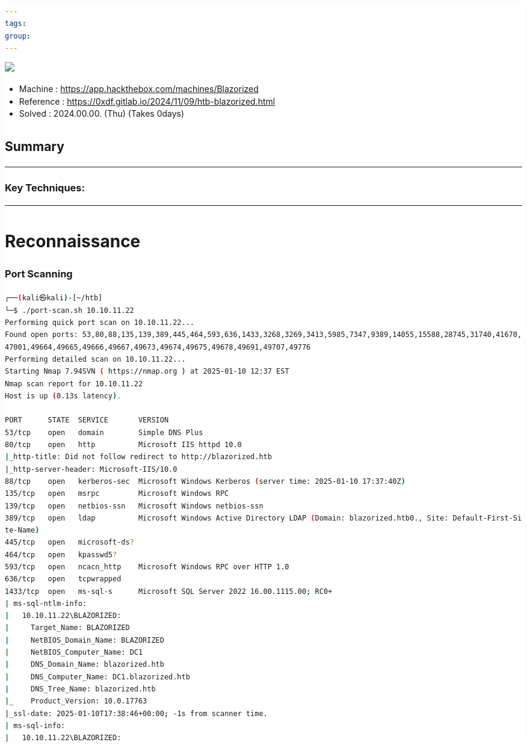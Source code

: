 ```yaml
---
tags: 
group:
---
```

![](https://labs.hackthebox.com/storage/avatars/3ad1911c18a46af0d6967aef8521989c.png)

- Machine : https://app.hackthebox.com/machines/Blazorized
- Reference : https://0xdf.gitlab.io/2024/11/09/htb-blazorized.html
- Solved : 2024.00.00. (Thu) (Takes 0days)

## Summary
---


### Key Techniques:


---

# Reconnaissance

### Port Scanning

```bash
┌──(kali㉿kali)-[~/htb]
└─$ ./port-scan.sh 10.10.11.22
Performing quick port scan on 10.10.11.22...
Found open ports: 53,80,88,135,139,389,445,464,593,636,1433,3268,3269,3413,5985,7347,9389,14055,15588,28745,31740,41670,47001,49664,49665,49666,49667,49673,49674,49675,49678,49691,49707,49776
Performing detailed scan on 10.10.11.22...
Starting Nmap 7.94SVN ( https://nmap.org ) at 2025-01-10 12:37 EST
Nmap scan report for 10.10.11.22
Host is up (0.13s latency).

PORT      STATE  SERVICE       VERSION
53/tcp    open   domain        Simple DNS Plus
80/tcp    open   http          Microsoft IIS httpd 10.0
|_http-title: Did not follow redirect to http://blazorized.htb
|_http-server-header: Microsoft-IIS/10.0
88/tcp    open   kerberos-sec  Microsoft Windows Kerberos (server time: 2025-01-10 17:37:40Z)
135/tcp   open   msrpc         Microsoft Windows RPC
139/tcp   open   netbios-ssn   Microsoft Windows netbios-ssn
389/tcp   open   ldap          Microsoft Windows Active Directory LDAP (Domain: blazorized.htb0., Site: Default-First-Site-Name)
445/tcp   open   microsoft-ds?
464/tcp   open   kpasswd5?
593/tcp   open   ncacn_http    Microsoft Windows RPC over HTTP 1.0
636/tcp   open   tcpwrapped
1433/tcp  open   ms-sql-s      Microsoft SQL Server 2022 16.00.1115.00; RC0+
| ms-sql-ntlm-info: 
|   10.10.11.22\BLAZORIZED: 
|     Target_Name: BLAZORIZED
|     NetBIOS_Domain_Name: BLAZORIZED
|     NetBIOS_Computer_Name: DC1
|     DNS_Domain_Name: blazorized.htb
|     DNS_Computer_Name: DC1.blazorized.htb
|     DNS_Tree_Name: blazorized.htb
|_    Product_Version: 10.0.17763
|_ssl-date: 2025-01-10T17:38:46+00:00; -1s from scanner time.
| ms-sql-info: 
|   10.10.11.22\BLAZORIZED: 
```